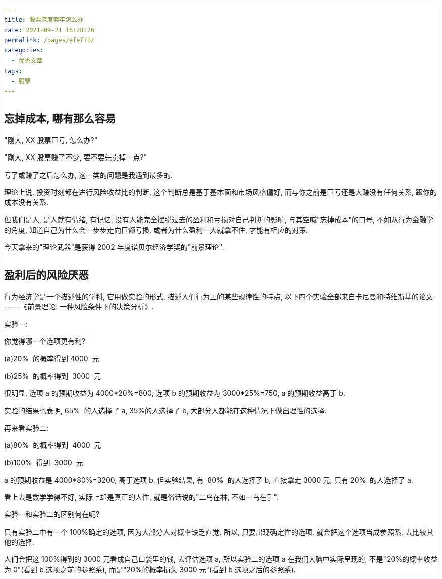 ```yaml
---
title: 股票深度套牢怎么办
date: 2021-09-21 16:28:26
permalink: /pages/efef71/
categories:
  - 优秀文章
tags:
  - 股票
---
```


## 忘掉成本, 哪有那么容易

"刚大, XX 股票巨亏, 怎么办?"

"刚大, XX 股票赚了不少, 要不要先卖掉一点?"

亏了或赚了之后怎么办, 这一类的问题是我遇到最多的.

理论上说, 投资时刻都在进行风险收益比的判断, 这个判断总是基于基本面和市场风格偏好, 而与你之前是巨亏还是大赚没有任何关系, 跟你的成本没有关系.

但我们是人, 是人就有情绪, 有记忆, 没有人能完全摆脱过去的盈利和亏损对自己判断的影响, 与其空喊"忘掉成本"的口号, 不如从行为金融学的角度, 知道自己为什么会一步步走向巨额亏损, 或者为什么盈利一大就拿不住, 才能有相应的对策.

今天拿来的"理论武器"是获得 2002 年度诺贝尔经济学奖的"前景理论".

## 盈利后的风险厌恶

行为经济学是一个描述性的学科, 它用做实验的形式, 描述人们行为上的某些规律性的特点, 以下四个实验全部来自卡尼曼和特维斯基的论文------《前景理论: 一种风险条件下的决策分析》.

实验一:

你觉得哪一个选项更有利?

(a)20%  的概率得到 4000  元

(b)25%  的概率得到  3000  元

很明显, 选项 a 的预期收益为 4000\*20%=800, 选项 b 的预期收益为 3000\*25%=750, a 的预期收益高于 b.

实验的结果也表明, 65%  的人选择了 a, 35%的人选择了 b, 大部分人都能在这种情况下做出理性的选择.

再来看实验二:

(a)80%  的概率得到  4000  元

(b)100%  得到  3000  元

a 的预期收益是 4000\*80%=3200, 高于选项 b, 但实验结果, 有  80%  的人选择了 b, 直接拿走 3000 元, 只有 20%  的人选择了 a.

看上去是数学学得不好, 实际上却是真正的人性, 就是俗话说的"二鸟在林, 不如一鸟在手".

实验一和实验二的区别何在呢?

只有实验二中有一个 100%确定的选项, 因为大部分人对概率缺乏直觉, 所以, 只要出现确定性的选项, 就会把这个选项当成参照系, 去比较其他的选择.

人们会把这 100%得到的 3000 元看成自己口袋里的钱, 去评估选项 a, 所以实验二的选项 a 在我们大脑中实际呈现的, 不是"20%的概率收益为 0"(看到 b 选项之前的参照系), 而是"20%的概率损失 3000 元"(看到 b 选项之后的参照系).
